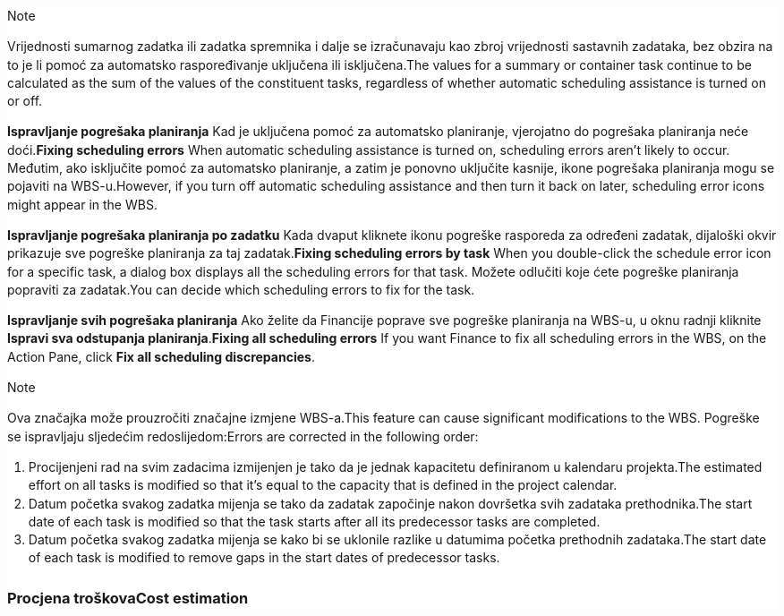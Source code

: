 > [!NOTE] 
> <span data-ttu-id="ca7b4-201">Vrijednosti sumarnog zadatka ili zadatka spremnika i dalje se izračunavaju kao zbroj vrijednosti sastavnih zadataka, bez obzira na to je li pomoć za automatsko raspoređivanje uključena ili isključena.</span><span class="sxs-lookup"><span data-stu-id="ca7b4-201">The values for a summary or container task continue to be calculated as the sum of the values of the constituent tasks, regardless of whether automatic scheduling assistance is turned on or off.</span></span> 

<span data-ttu-id="ca7b4-202">**Ispravljanje pogrešaka planiranja** Kad je uključena pomoć za automatsko planiranje, vjerojatno do pogrešaka planiranja neće doći.</span><span class="sxs-lookup"><span data-stu-id="ca7b4-202">**Fixing scheduling errors** When automatic scheduling assistance is turned on, scheduling errors aren’t likely to occur.</span></span> <span data-ttu-id="ca7b4-203">Međutim, ako isključite pomoć za automatsko planiranje, a zatim je ponovno uključite kasnije, ikone pogrešaka planiranja mogu se pojaviti na WBS-u.</span><span class="sxs-lookup"><span data-stu-id="ca7b4-203">However, if you turn off automatic scheduling assistance and then turn it back on later, scheduling error icons might appear in the WBS.</span></span> 

<span data-ttu-id="ca7b4-204">**Ispravljanje pogrešaka planiranja po zadatku** Kada dvaput kliknete ikonu pogreške rasporeda za određeni zadatak, dijaloški okvir prikazuje sve pogreške planiranja za taj zadatak.</span><span class="sxs-lookup"><span data-stu-id="ca7b4-204">**Fixing scheduling errors by task** When you double-click the schedule error icon for a specific task, a dialog box displays all the scheduling errors for that task.</span></span> <span data-ttu-id="ca7b4-205">Možete odlučiti koje ćete pogreške planiranja popraviti za zadatak.</span><span class="sxs-lookup"><span data-stu-id="ca7b4-205">You can decide which scheduling errors to fix for the task.</span></span> 

<span data-ttu-id="ca7b4-206">**Ispravljanje svih pogrešaka planiranja** Ako želite da Financije poprave sve pogreške planiranja na WBS-u, u oknu radnji kliknite **Ispravi sva odstupanja planiranja**.</span><span class="sxs-lookup"><span data-stu-id="ca7b4-206">**Fixing all scheduling errors** If you want Finance to fix all scheduling errors in the WBS, on the Action Pane, click **Fix all scheduling discrepancies**.</span></span> 

> [!NOTE] 
> <span data-ttu-id="ca7b4-207">Ova značajka može prouzročiti značajne izmjene WBS-a.</span><span class="sxs-lookup"><span data-stu-id="ca7b4-207">This feature can cause significant modifications to the WBS.</span></span> <span data-ttu-id="ca7b4-208">Pogreške se ispravljaju sljedećim redoslijedom:</span><span class="sxs-lookup"><span data-stu-id="ca7b4-208">Errors are corrected in the following order:</span></span>

1.  <span data-ttu-id="ca7b4-209">Procijenjeni rad na svim zadacima izmijenjen je tako da je jednak kapacitetu definiranom u kalendaru projekta.</span><span class="sxs-lookup"><span data-stu-id="ca7b4-209">The estimated effort on all tasks is modified so that it’s equal to the capacity that is defined in the project calendar.</span></span>
2.  <span data-ttu-id="ca7b4-210">Datum početka svakog zadatka mijenja se tako da zadatak započinje nakon dovršetka svih zadataka prethodnika.</span><span class="sxs-lookup"><span data-stu-id="ca7b4-210">The start date of each task is modified so that the task starts after all its predecessor tasks are completed.</span></span>
3.  <span data-ttu-id="ca7b4-211">Datum početka svakog zadatka mijenja se kako bi se uklonile razlike u datumima početka prethodnih zadataka.</span><span class="sxs-lookup"><span data-stu-id="ca7b4-211">The start date of each task is modified to remove gaps in the start dates of predecessor tasks.</span></span>

### <a name="cost-estimation"></a><span data-ttu-id="ca7b4-212">Procjena troškova</span><span class="sxs-lookup"><span data-stu-id="ca7b4-212">Cost estimation</span></span>
